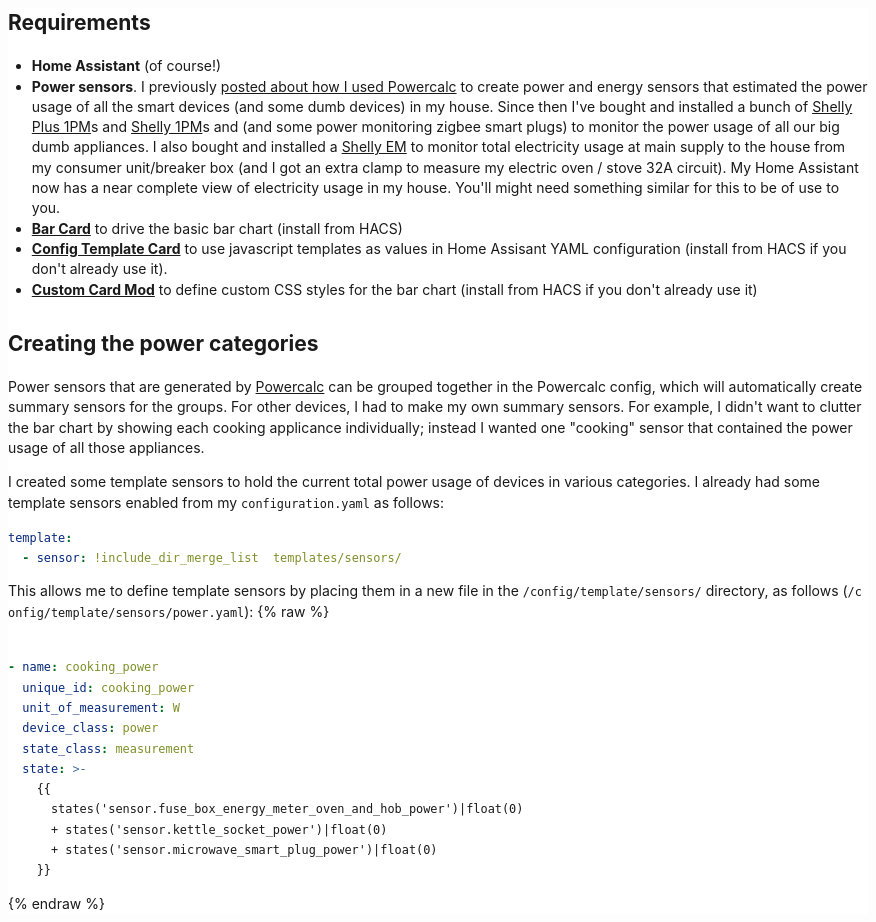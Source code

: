 ## Requirements
- **Home Assistant** (of course!)
- **Power sensors**.  I previously [posted about how I used Powercalc](/2022/02/virtual-energy-meters-with-powercalc) to create power and energy sensors that estimated the power usage of all the smart devices (and some dumb devices) in my house. Since then I've bought and installed a bunch of [Shelly Plus 1PM](https://shelly.cloud/shelly-plus-1pm/)s and [Shelly 1PM](https://shelly.cloud/products/shelly-1pm-smart-home-automation-relay/)s and (and some power monitoring zigbee smart plugs) to monitor the power usage of all our big dumb appliances.  I also bought and installed a [Shelly EM](https://shop.shelly.cloud/shelly-em-50a-clamp-wifi-smart-home-automation-1#139) to monitor total electricity usage at main supply to the house from my consumer unit/breaker box (and I got an extra clamp to measure my electric oven / stove 32A circuit). My Home Assistant now has a near complete view of electricity usage in my house. You'll might need something similar for this to be of use to you.
- **[Bar Card](https://github.com/custom-cards/bar-card)** to drive the basic bar chart (install from HACS)
- **[Config Template Card](https://github.com/iantrich/config-template-card)** to use javascript templates as values in Home Assisant YAML configuration (install from HACS if you don't already use it).
- **[Custom Card Mod](https://github.com/thomasloven/lovelace-card-mod)** to define custom CSS styles for the bar chart (install from HACS if you don't already use it)

## Creating the power categories

Power sensors that are generated by [Powercalc](/2022/02/virtual-energy-meters-with-powercalc) can be grouped together in the Powercalc config, which will automatically create summary sensors for the groups. For other devices, I had to make my own summary sensors. For example, I didn't want to clutter the bar chart by showing each cooking applicance individually; instead I wanted one "cooking" sensor that contained the power usage of all those appliances.

I created some template sensors to hold the current total power usage of devices in various categories. I already had some template sensors enabled from my `configuration.yaml` as follows:
``` yaml
template:
  - sensor: !include_dir_merge_list  templates/sensors/
```

This allows me to define template sensors by placing them in a new file in the `/config/template/sensors/` directory, as follows (`/config/template/sensors/power.yaml`):
{% raw %}
``` yaml

- name: cooking_power
  unique_id: cooking_power
  unit_of_measurement: W
  device_class: power
  state_class: measurement
  state: >-
    {{ 
      states('sensor.fuse_box_energy_meter_oven_and_hob_power')|float(0)
      + states('sensor.kettle_socket_power')|float(0)
      + states('sensor.microwave_smart_plug_power')|float(0)
    }}
```
{% endraw %}
